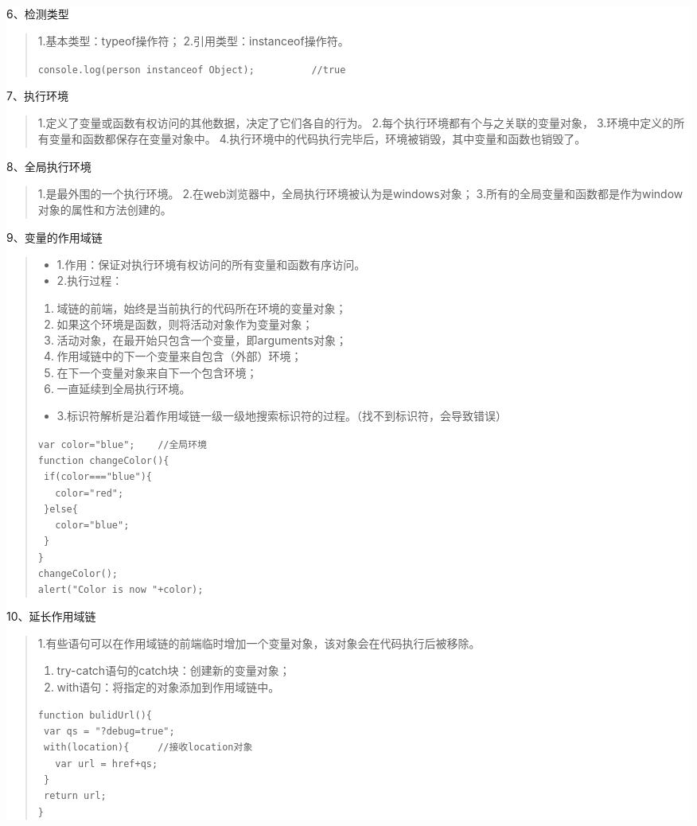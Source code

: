 6、检测类型
> 1.基本类型：typeof操作符；
> 2.引用类型：instanceof操作符。
>```
>console.log(person instanceof Object);          //true
>```

7、执行环境
> 1.定义了变量或函数有权访问的其他数据，决定了它们各自的行为。
> 2.每个执行环境都有个与之关联的变量对象，
> 3.环境中定义的所有变量和函数都保存在变量对象中。
> 4.执行环境中的代码执行完毕后，环境被销毁，其中变量和函数也销毁了。

8、全局执行环境
> 1.是最外围的一个执行环境。
> 2.在web浏览器中，全局执行环境被认为是windows对象；
> 3.所有的全局变量和函数都是作为window对象的属性和方法创建的。

9、变量的作用域链
>- 1.作用：保证对执行环境有权访问的所有变量和函数有序访问。
>- 2.执行过程：
> 1. 域链的前端，始终是当前执行的代码所在环境的变量对象；
> 2. 如果这个环境是函数，则将活动对象作为变量对象；
> 3. 活动对象，在最开始只包含一个变量，即arguments对象；
> 4. 作用域链中的下一个变量来自包含（外部）环境；
> 5. 在下一个变量对象来自下一个包含环境；
> 6. 一直延续到全局执行环境。
>- 3.标识符解析是沿着作用域链一级一级地搜索标识符的过程。（找不到标识符，会导致错误）
>```
>var color="blue";    //全局环境
>function changeColor(){
>  if(color==="blue"){
>    color="red";
>  }else{
>    color="blue";
>  }
>}
>changeColor();
>alert("Color is now "+color);
>```

10、延长作用域链
> 1.有些语句可以在作用域链的前端临时增加一个变量对象，该对象会在代码执行后被移除。
> 1. try-catch语句的catch块：创建新的变量对象；
> 2. with语句：将指定的对象添加到作用域链中。
>```
>function bulidUrl(){
>  var qs = "?debug=true";
>  with(location){     //接收location对象
>    var url = href+qs;
>  }
>  return url;
>}
>```
